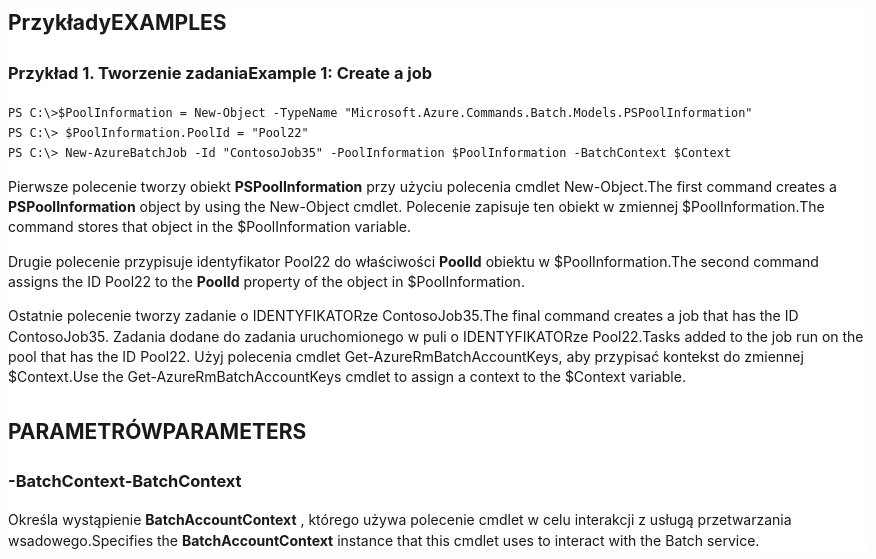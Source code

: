## <span data-ttu-id="04eb6-107">Przykłady</span><span class="sxs-lookup"><span data-stu-id="04eb6-107">EXAMPLES</span></span>

### <span data-ttu-id="04eb6-108">Przykład 1. Tworzenie zadania</span><span class="sxs-lookup"><span data-stu-id="04eb6-108">Example 1: Create a job</span></span>
```
PS C:\>$PoolInformation = New-Object -TypeName "Microsoft.Azure.Commands.Batch.Models.PSPoolInformation" 
PS C:\> $PoolInformation.PoolId = "Pool22" 
PS C:\> New-AzureBatchJob -Id "ContosoJob35" -PoolInformation $PoolInformation -BatchContext $Context
```

<span data-ttu-id="04eb6-109">Pierwsze polecenie tworzy obiekt **PSPoolInformation** przy użyciu polecenia cmdlet New-Object.</span><span class="sxs-lookup"><span data-stu-id="04eb6-109">The first command creates a **PSPoolInformation** object by using the New-Object cmdlet.</span></span>
<span data-ttu-id="04eb6-110">Polecenie zapisuje ten obiekt w zmiennej $PoolInformation.</span><span class="sxs-lookup"><span data-stu-id="04eb6-110">The command stores that object in the $PoolInformation variable.</span></span>

<span data-ttu-id="04eb6-111">Drugie polecenie przypisuje identyfikator Pool22 do właściwości **PoolId** obiektu w $PoolInformation.</span><span class="sxs-lookup"><span data-stu-id="04eb6-111">The second command assigns the ID Pool22 to the **PoolId** property of the object in $PoolInformation.</span></span>

<span data-ttu-id="04eb6-112">Ostatnie polecenie tworzy zadanie o IDENTYFIKATORze ContosoJob35.</span><span class="sxs-lookup"><span data-stu-id="04eb6-112">The final command creates a job that has the ID ContosoJob35.</span></span>
<span data-ttu-id="04eb6-113">Zadania dodane do zadania uruchomionego w puli o IDENTYFIKATORze Pool22.</span><span class="sxs-lookup"><span data-stu-id="04eb6-113">Tasks added to the job run on the pool that has the ID Pool22.</span></span>
<span data-ttu-id="04eb6-114">Użyj polecenia cmdlet Get-AzureRmBatchAccountKeys, aby przypisać kontekst do zmiennej $Context.</span><span class="sxs-lookup"><span data-stu-id="04eb6-114">Use the Get-AzureRmBatchAccountKeys cmdlet to assign a context to the $Context variable.</span></span>

## <span data-ttu-id="04eb6-115">PARAMETRÓW</span><span class="sxs-lookup"><span data-stu-id="04eb6-115">PARAMETERS</span></span>

### <span data-ttu-id="04eb6-116">-BatchContext</span><span class="sxs-lookup"><span data-stu-id="04eb6-116">-BatchContext</span></span>
<span data-ttu-id="04eb6-117">Określa wystąpienie **BatchAccountContext** , którego używa polecenie cmdlet w celu interakcji z usługą przetwarzania wsadowego.</span><span class="sxs-lookup"><span data-stu-id="04eb6-117">Specifies the **BatchAccountContext** instance that this cmdlet uses to interact with the Batch service.</span></span>